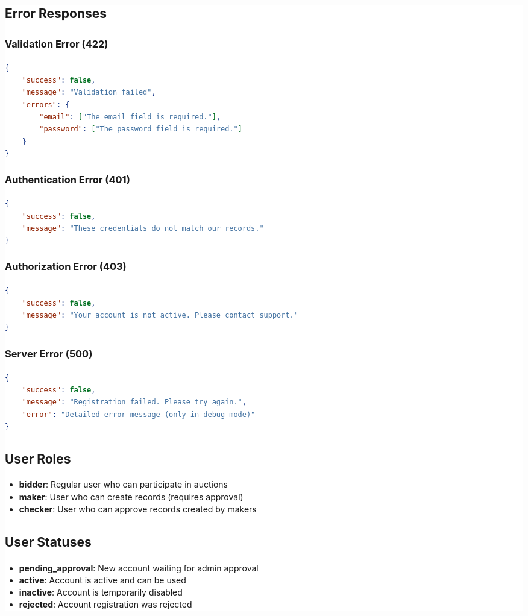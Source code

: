 ```json
```

## Error Responses

### Validation Error (422)
```json
{
    "success": false,
    "message": "Validation failed",
    "errors": {
        "email": ["The email field is required."],
        "password": ["The password field is required."]
    }
}
```

### Authentication Error (401)
```json
{
    "success": false,
    "message": "These credentials do not match our records."
}
```

### Authorization Error (403)
```json
{
    "success": false,
    "message": "Your account is not active. Please contact support."
}
```

### Server Error (500)
```json
{
    "success": false,
    "message": "Registration failed. Please try again.",
    "error": "Detailed error message (only in debug mode)"
}
```

## User Roles
- **bidder**: Regular user who can participate in auctions
- **maker**: User who can create records (requires approval)
- **checker**: User who can approve records created by makers

## User Statuses
- **pending_approval**: New account waiting for admin approval
- **active**: Account is active and can be used
- **inactive**: Account is temporarily disabled
- **rejected**: Account registration was rejected
